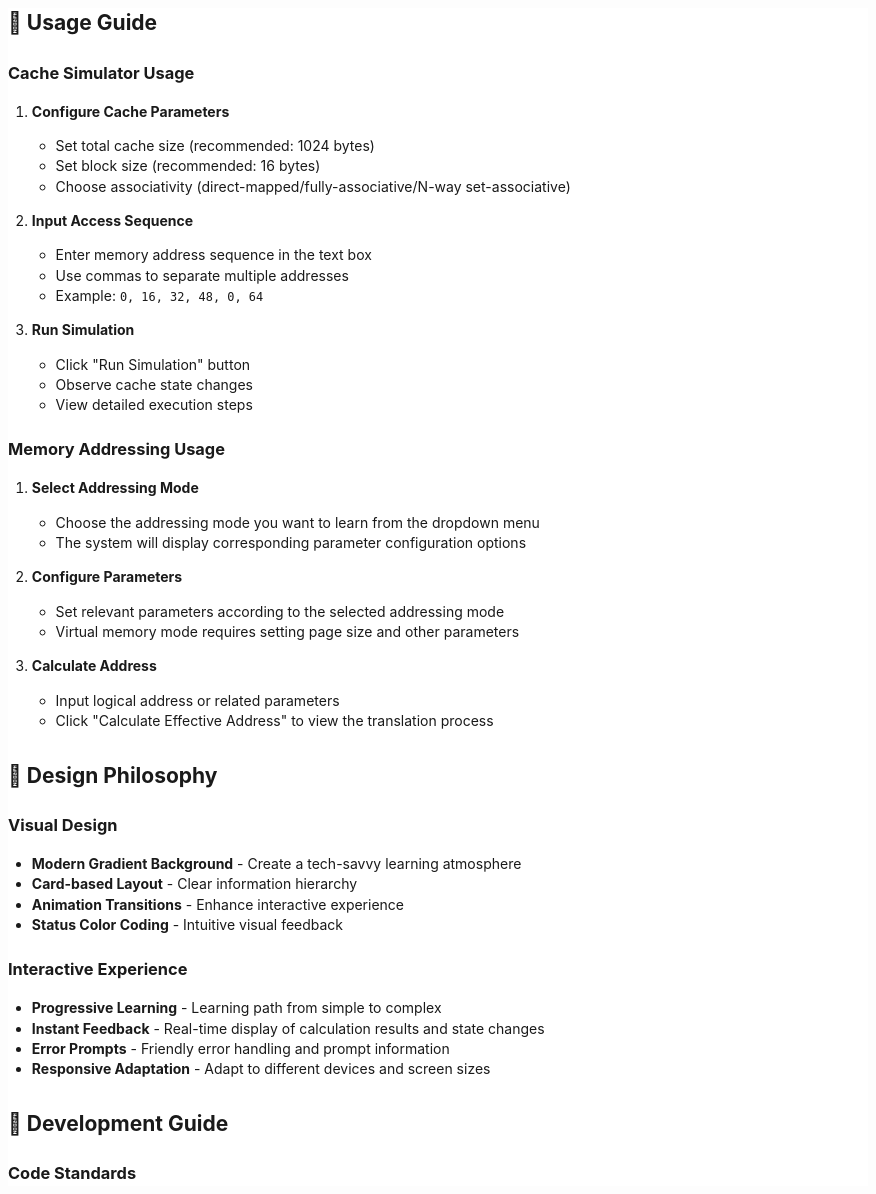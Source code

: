 
## 🎯 Usage Guide

### Cache Simulator Usage

1. **Configure Cache Parameters**
   - Set total cache size (recommended: 1024 bytes)
   - Set block size (recommended: 16 bytes)
   - Choose associativity (direct-mapped/fully-associative/N-way set-associative)

2. **Input Access Sequence**
   - Enter memory address sequence in the text box
   - Use commas to separate multiple addresses
   - Example: `0, 16, 32, 48, 0, 64`

3. **Run Simulation**
   - Click "Run Simulation" button
   - Observe cache state changes
   - View detailed execution steps

### Memory Addressing Usage

1. **Select Addressing Mode**
   - Choose the addressing mode you want to learn from the dropdown menu
   - The system will display corresponding parameter configuration options

2. **Configure Parameters**
   - Set relevant parameters according to the selected addressing mode
   - Virtual memory mode requires setting page size and other parameters

3. **Calculate Address**
   - Input logical address or related parameters
   - Click "Calculate Effective Address" to view the translation process

## 🎨 Design Philosophy

### Visual Design
- **Modern Gradient Background** - Create a tech-savvy learning atmosphere
- **Card-based Layout** - Clear information hierarchy
- **Animation Transitions** - Enhance interactive experience
- **Status Color Coding** - Intuitive visual feedback

### Interactive Experience
- **Progressive Learning** - Learning path from simple to complex
- **Instant Feedback** - Real-time display of calculation results and state changes
- **Error Prompts** - Friendly error handling and prompt information
- **Responsive Adaptation** - Adapt to different devices and screen sizes

## 🔧 Development Guide

### Code Standards
